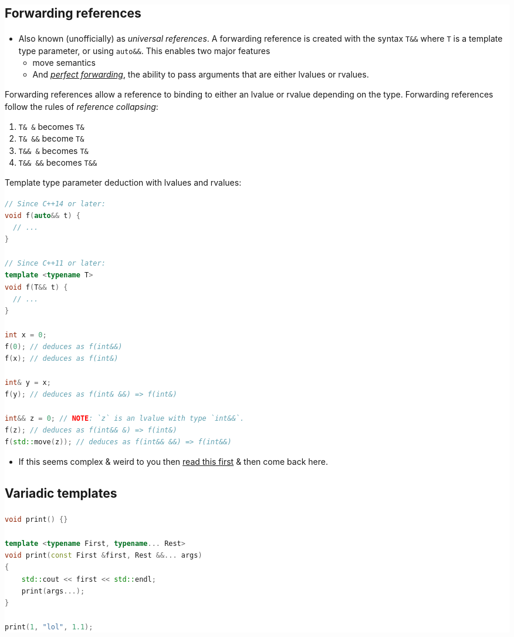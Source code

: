 ## Forwarding references

- Also known (unofficially) as _universal references_. A forwarding reference is created with the syntax `T&&` where `T` is a template type parameter, or using `auto&&`. This enables two major features
    - move semantics
    - And _[perfect forwarding](https://en.cppreference.com/w/cpp/utility/forward#Example)_, the ability to pass arguments that are either lvalues or rvalues.

Forwarding references allow a reference to binding to either an lvalue or rvalue depending on the type. Forwarding references follow the rules of _reference collapsing_:

1. `T& &` becomes `T&`
2. `T& &&` become `T&`
3. `T&& &` becomes `T&`
4. `T&& &&` becomes `T&&`

Template type parameter deduction with lvalues and rvalues:

```cpp
// Since C++14 or later:
void f(auto&& t) {
  // ...
}

// Since C++11 or later:
template <typename T>
void f(T&& t) {
  // ...
}

int x = 0;
f(0); // deduces as f(int&&)
f(x); // deduces as f(int&)

int& y = x;
f(y); // deduces as f(int& &&) => f(int&)

int&& z = 0; // NOTE: `z` is an lvalue with type `int&&`.
f(z); // deduces as f(int&& &) => f(int&)
f(std::move(z)); // deduces as f(int&& &&) => f(int&&)
```

- If this seems complex & weird to you then [read this first](/posts/lvalue-rvalue-and-their-references-with-example-in-cpp/) & then come back here.

## Variadic templates

```cpp
void print() {}

template <typename First, typename... Rest>
void print(const First &first, Rest &&... args)
{
    std::cout << first << std::endl;
    print(args...);
}

print(1, "lol", 1.1);
```

